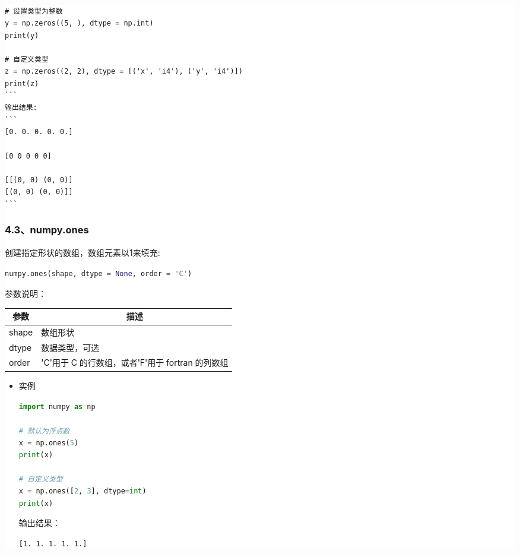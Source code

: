     # 设置类型为整数
    y = np.zeros((5, ), dtype = np.int)
    print(y)

    # 自定义类型
    z = np.zeros((2, 2), dtype = [('x', 'i4'), ('y', 'i4')])
    print(z)
    ```
    输出结果:
    ```
    [0. 0. 0. 0. 0.]

    [0 0 0 0 0]

    [[(0, 0) (0, 0)]
    [(0, 0) (0, 0)]]
    ```

### 4.3、numpy.ones

创建指定形状的数组，数组元素以1来填充:
```python
numpy.ones(shape, dtype = None, order = 'C')
```

参数说明：

| 参数 | 描述 |
| - | - |
| shape | 数组形状 |
| dtype | 数据类型，可选 |
| order | 'C'用于 C 的行数组，或者'F'用于 fortran 的列数组 |

- 实例
    ```python
    import numpy as np

    # 默认为浮点数
    x = np.ones(5)
    print(x)

    # 自定义类型
    x = np.ones([2, 3], dtype=int)
    print(x)
    ```
    输出结果：
    ```
    [1. 1. 1. 1. 1.]
